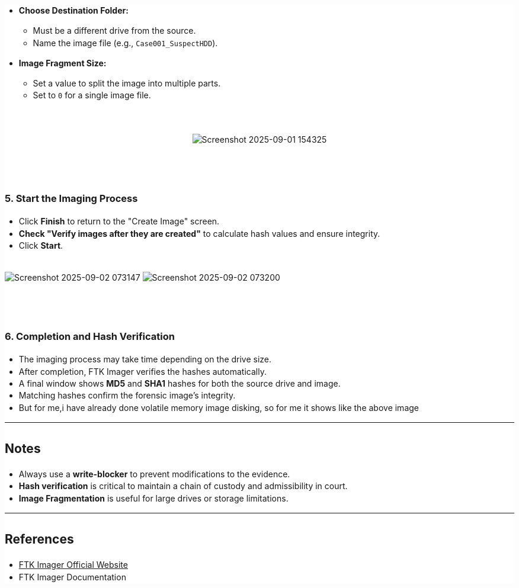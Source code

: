 - **Choose Destination Folder:**  
  - Must be a different drive from the source.  
  - Name the image file (e.g., `Case001_SuspectHDD`).  

- **Image Fragment Size:**  
  - Set a value to split the image into multiple parts.  
  - Set to `0` for a single image file.
  <br>
  <br>
  
<p align="center">
<img width="1359" height="1004" alt="Screenshot 2025-09-01 154325" src="https://github.com/sankar12x/img/blob/fa413301fe50651b4567b79e9b3d132f293921ee/Screenshot%202025-09-01%20205957.png" />

</p>
<br>
<br>


### 5. Start the Imaging Process
- Click **Finish** to return to the "Create Image" screen.  
- **Check "Verify images after they are created"** to calculate hash values and ensure integrity.  
- Click **Start**.
  <br>
  <br>
  <p align="center">
 <img width="1173" height="651" alt="Screenshot 2025-09-02 073147" src="https://github.com/user-attachments/assets/019d7f00-be4a-461c-8901-a56cdd68696e" />


  <img width="1133" height="626" alt="Screenshot 2025-09-02 073200" src="https://github.com/sankar12x/img/blob/fa413301fe50651b4567b79e9b3d132f293921ee/Screenshot%202025-09-01%20212710.png" />


</p>
<br>
<br>

### 6. Completion and Hash Verification
- The imaging process may take time depending on the drive size.  
- After completion, FTK Imager verifies the hashes automatically.  
- A final window shows **MD5** and **SHA1** hashes for both the source drive and image.  
- Matching hashes confirm the forensic image’s integrity.
- But for me,i have already done volatile memory image disking, so for me it shows like the above image

---
## Notes

- Always use a **write-blocker** to prevent modifications to the evidence.  
- **Hash verification** is critical to maintain a chain of custody and admissibility in court.  
- **Image Fragmentation** is useful for large drives or storage limitations.
---

## References

- [FTK Imager Official Website](https://accessdata.com/product-download/ftk-imager-version-4-5)  
- FTK Imager Documentation
